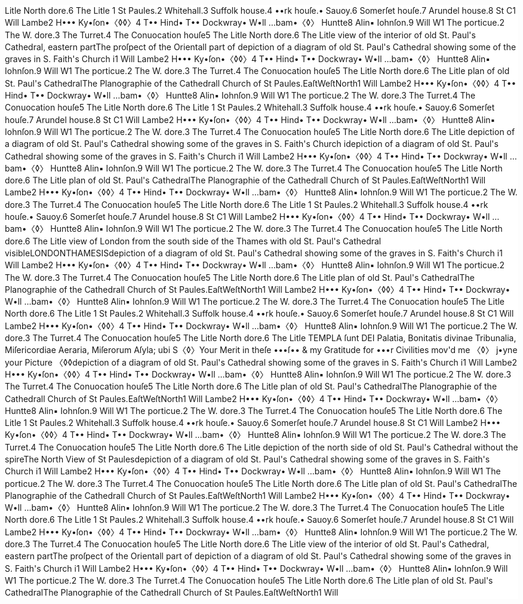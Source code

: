 Litle North dore.6 The Litle 1 St Paules.2 Whitehall.3 Suffolk house.4 ••rk houſe.• Sauoy.6 Somerſet houſe.7 Arundel house.8 St C1 Will Lambe2 H••• Ky•ſon•〈◊◊〉4 T•• Hind• T•• Dockwray• W•ll …bam•〈◊〉 Huntte8 Alin▪ Iohnſon.9 Will W1 The porticue.2 The W. dore.3 The Turret.4 The Conuocation houſe5 The Litle North dore.6 The Litle view of the interior of old St. Paul's Cathedral, eastern partThe proſpect of the Orientall part of depiction of a diagram of old St. Paul's Cathedral showing some of the graves in S. Faith's Church i1 Will Lambe2 H••• Ky•ſon•〈◊◊〉4 T•• Hind• T•• Dockwray• W•ll …bam•〈◊〉 Huntte8 Alin▪ Iohnſon.9 Will W1 The porticue.2 The W. dore.3 The Turret.4 The Conuocation houſe5 The Litle North dore.6 The Litle plan of old St. Paul's CathedralThe Planographie of the Cathedrall Church of St Paules.EaſtWeſtNorth1 Will Lambe2 H••• Ky•ſon•〈◊◊〉4 T•• Hind• T•• Dockwray• W•ll …bam•〈◊〉 Huntte8 Alin▪ Iohnſon.9 Will W1 The porticue.2 The W. dore.3 The Turret.4 The Conuocation houſe5 The Litle North dore.6 The Litle 1 St Paules.2 Whitehall.3 Suffolk house.4 ••rk houſe.• Sauoy.6 Somerſet houſe.7 Arundel house.8 St C1 Will Lambe2 H••• Ky•ſon•〈◊◊〉4 T•• Hind• T•• Dockwray• W•ll …bam•〈◊〉 Huntte8 Alin▪ Iohnſon.9 Will W1 The porticue.2 The W. dore.3 The Turret.4 The Conuocation houſe5 The Litle North dore.6 The Litle depiction of a diagram of old St. Paul's Cathedral showing some of the graves in S. Faith's Church idepiction of a diagram of old St. Paul's Cathedral showing some of the graves in S. Faith's Church i1 Will Lambe2 H••• Ky•ſon•〈◊◊〉4 T•• Hind• T•• Dockwray• W•ll …bam•〈◊〉 Huntte8 Alin▪ Iohnſon.9 Will W1 The porticue.2 The W. dore.3 The Turret.4 The Conuocation houſe5 The Litle North dore.6 The Litle plan of old St. Paul's CathedralThe Planographie of the Cathedrall Church of St Paules.EaſtWeſtNorth1 Will Lambe2 H••• Ky•ſon•〈◊◊〉4 T•• Hind• T•• Dockwray• W•ll …bam•〈◊〉 Huntte8 Alin▪ Iohnſon.9 Will W1 The porticue.2 The W. dore.3 The Turret.4 The Conuocation houſe5 The Litle North dore.6 The Litle 1 St Paules.2 Whitehall.3 Suffolk house.4 ••rk houſe.• Sauoy.6 Somerſet houſe.7 Arundel house.8 St C1 Will Lambe2 H••• Ky•ſon•〈◊◊〉4 T•• Hind• T•• Dockwray• W•ll …bam•〈◊〉 Huntte8 Alin▪ Iohnſon.9 Will W1 The porticue.2 The W. dore.3 The Turret.4 The Conuocation houſe5 The Litle North dore.6 The Litle view of London from the south side of the Thames with old St. Paul's Cathedral visibleLONDONTHAMESISdepiction of a diagram of old St. Paul's Cathedral showing some of the graves in S. Faith's Church i1 Will Lambe2 H••• Ky•ſon•〈◊◊〉4 T•• Hind• T•• Dockwray• W•ll …bam•〈◊〉 Huntte8 Alin▪ Iohnſon.9 Will W1 The porticue.2 The W. dore.3 The Turret.4 The Conuocation houſe5 The Litle North dore.6 The Litle plan of old St. Paul's CathedralThe Planographie of the Cathedrall Church of St Paules.EaſtWeſtNorth1 Will Lambe2 H••• Ky•ſon•〈◊◊〉4 T•• Hind• T•• Dockwray• W•ll …bam•〈◊〉 Huntte8 Alin▪ Iohnſon.9 Will W1 The porticue.2 The W. dore.3 The Turret.4 The Conuocation houſe5 The Litle North dore.6 The Litle 1 St Paules.2 Whitehall.3 Suffolk house.4 ••rk houſe.• Sauoy.6 Somerſet houſe.7 Arundel house.8 St C1 Will Lambe2 H••• Ky•ſon•〈◊◊〉4 T•• Hind• T•• Dockwray• W•ll …bam•〈◊〉 Huntte8 Alin▪ Iohnſon.9 Will W1 The porticue.2 The W. dore.3 The Turret.4 The Conuocation houſe5 The Litle North dore.6 The Litle TEMPLA ſunt DEI Palatia, Bonitatis divinae Tribunalia, Miſericordiae Aeraria, Miſerorum Aſyla; ubi S〈◊〉Your Merit in theſe •••ſ•• & my Gratitude for •••r Civilities mov'd me 〈◊〉 j•yne your Picture 〈◊◊depiction of a diagram of old St. Paul's Cathedral showing some of the graves in S. Faith's Church i1 Will Lambe2 H••• Ky•ſon•〈◊◊〉4 T•• Hind• T•• Dockwray• W•ll …bam•〈◊〉 Huntte8 Alin▪ Iohnſon.9 Will W1 The porticue.2 The W. dore.3 The Turret.4 The Conuocation houſe5 The Litle North dore.6 The Litle plan of old St. Paul's CathedralThe Planographie of the Cathedrall Church of St Paules.EaſtWeſtNorth1 Will Lambe2 H••• Ky•ſon•〈◊◊〉4 T•• Hind• T•• Dockwray• W•ll …bam•〈◊〉 Huntte8 Alin▪ Iohnſon.9 Will W1 The porticue.2 The W. dore.3 The Turret.4 The Conuocation houſe5 The Litle North dore.6 The Litle 1 St Paules.2 Whitehall.3 Suffolk house.4 ••rk houſe.• Sauoy.6 Somerſet houſe.7 Arundel house.8 St C1 Will Lambe2 H••• Ky•ſon•〈◊◊〉4 T•• Hind• T•• Dockwray• W•ll …bam•〈◊〉 Huntte8 Alin▪ Iohnſon.9 Will W1 The porticue.2 The W. dore.3 The Turret.4 The Conuocation houſe5 The Litle North dore.6 The Litle depiction of the north side of old St. Paul's Cathedral without the spireThe North View of St Paulesdepiction of a diagram of old St. Paul's Cathedral showing some of the graves in S. Faith's Church i1 Will Lambe2 H••• Ky•ſon•〈◊◊〉4 T•• Hind• T•• Dockwray• W•ll …bam•〈◊〉 Huntte8 Alin▪ Iohnſon.9 Will W1 The porticue.2 The W. dore.3 The Turret.4 The Conuocation houſe5 The Litle North dore.6 The Litle plan of old St. Paul's CathedralThe Planographie of the Cathedrall Church of St Paules.EaſtWeſtNorth1 Will Lambe2 H••• Ky•ſon•〈◊◊〉4 T•• Hind• T•• Dockwray• W•ll …bam•〈◊〉 Huntte8 Alin▪ Iohnſon.9 Will W1 The porticue.2 The W. dore.3 The Turret.4 The Conuocation houſe5 The Litle North dore.6 The Litle 1 St Paules.2 Whitehall.3 Suffolk house.4 ••rk houſe.• Sauoy.6 Somerſet houſe.7 Arundel house.8 St C1 Will Lambe2 H••• Ky•ſon•〈◊◊〉4 T•• Hind• T•• Dockwray• W•ll …bam•〈◊〉 Huntte8 Alin▪ Iohnſon.9 Will W1 The porticue.2 The W. dore.3 The Turret.4 The Conuocation houſe5 The Litle North dore.6 The Litle view of the interior of old St. Paul's Cathedral, eastern partThe proſpect of the Orientall part of depiction of a diagram of old St. Paul's Cathedral showing some of the graves in S. Faith's Church i1 Will Lambe2 H••• Ky•ſon•〈◊◊〉4 T•• Hind• T•• Dockwray• W•ll …bam•〈◊〉 Huntte8 Alin▪ Iohnſon.9 Will W1 The porticue.2 The W. dore.3 The Turret.4 The Conuocation houſe5 The Litle North dore.6 The Litle plan of old St. Paul's CathedralThe Planographie of the Cathedrall Church of St Paules.EaſtWeſtNorth1 Will